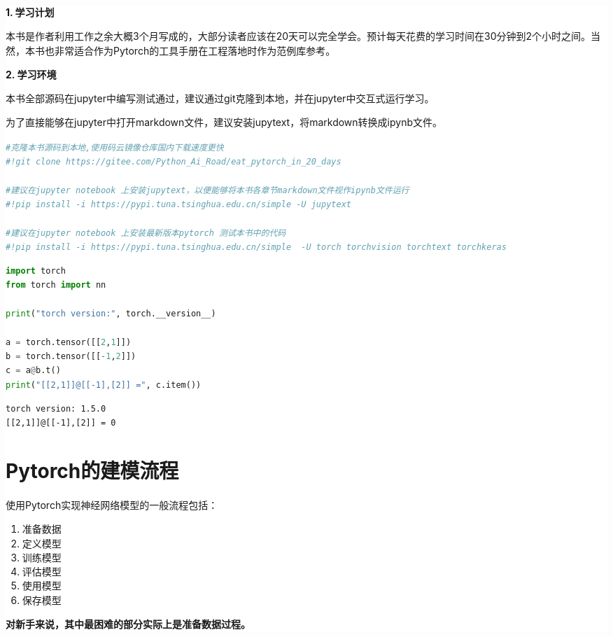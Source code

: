 **1. 学习计划**

本书是作者利用工作之余大概3个月写成的，大部分读者应该在20天可以完全学会。预计每天花费的学习时间在30分钟到2个小时之间。当然，本书也非常适合作为Pytorch的工具手册在工程落地时作为范例库参考。

**2. 学习环境**


本书全部源码在jupyter中编写测试通过，建议通过git克隆到本地，并在jupyter中交互式运行学习。

为了直接能够在jupyter中打开markdown文件，建议安装jupytext，将markdown转换成ipynb文件。

```python
#克隆本书源码到本地,使用码云镜像仓库国内下载速度更快
#!git clone https://gitee.com/Python_Ai_Road/eat_pytorch_in_20_days

#建议在jupyter notebook 上安装jupytext，以便能够将本书各章节markdown文件视作ipynb文件运行
#!pip install -i https://pypi.tuna.tsinghua.edu.cn/simple -U jupytext

#建议在jupyter notebook 上安装最新版本pytorch 测试本书中的代码
#!pip install -i https://pypi.tuna.tsinghua.edu.cn/simple  -U torch torchvision torchtext torchkeras 
```

```python
import torch 
from torch import nn

print("torch version:", torch.__version__)

a = torch.tensor([[2,1]])
b = torch.tensor([[-1,2]])
c = a@b.t()
print("[[2,1]]@[[-1],[2]] =", c.item())
```

```
torch version: 1.5.0
[[2,1]]@[[-1],[2]] = 0
```



# Pytorch的建模流程


使用Pytorch实现神经网络模型的一般流程包括：

1. 准备数据
2. 定义模型
3. 训练模型
4. 评估模型
5. 使用模型
6. 保存模型


**对新手来说，其中最困难的部分实际上是准备数据过程。** 
